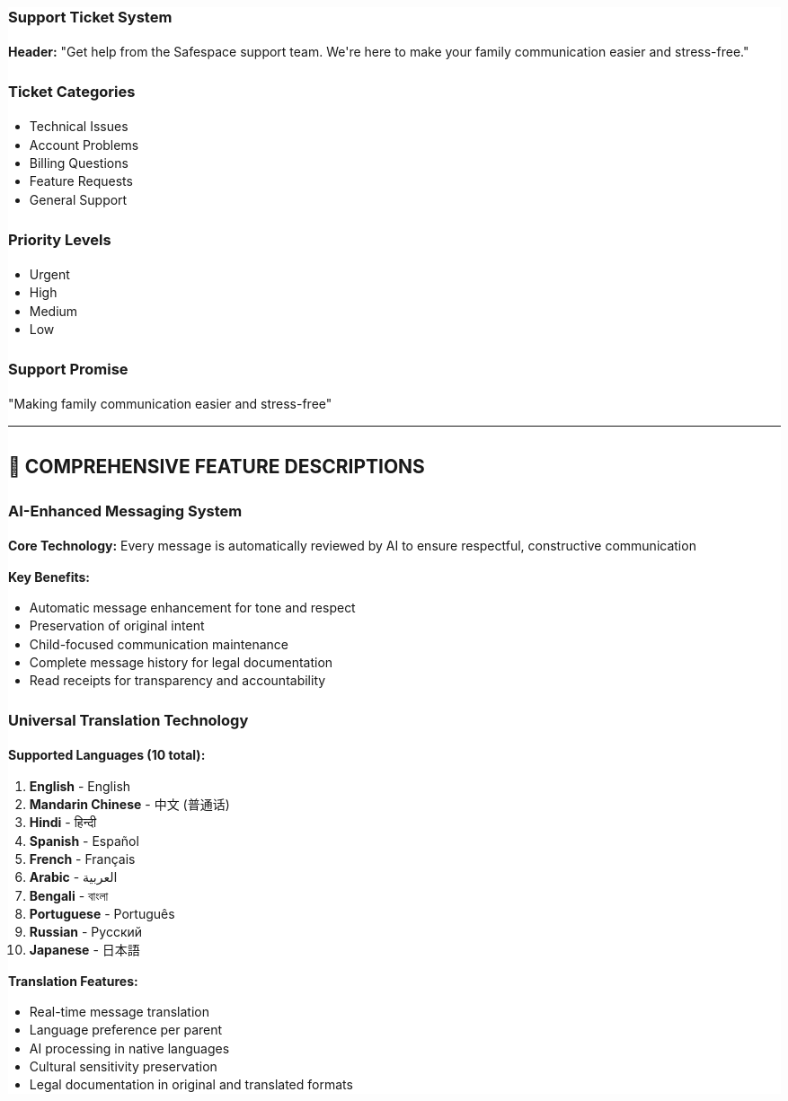 ### **Support Ticket System**
**Header:** "Get help from the Safespace support team. We're here to make your family communication easier and stress-free."

### **Ticket Categories**
- Technical Issues
- Account Problems
- Billing Questions
- Feature Requests
- General Support

### **Priority Levels**
- Urgent
- High
- Medium
- Low

### **Support Promise**
"Making family communication easier and stress-free"

---

## 🎯 **COMPREHENSIVE FEATURE DESCRIPTIONS**

### **AI-Enhanced Messaging System**
**Core Technology:** Every message is automatically reviewed by AI to ensure respectful, constructive communication

**Key Benefits:**
- Automatic message enhancement for tone and respect
- Preservation of original intent
- Child-focused communication maintenance
- Complete message history for legal documentation
- Read receipts for transparency and accountability

### **Universal Translation Technology**
**Supported Languages (10 total):**
1. **English** - English
2. **Mandarin Chinese** - 中文 (普通话)
3. **Hindi** - हिन्दी
4. **Spanish** - Español
5. **French** - Français
6. **Arabic** - العربية
7. **Bengali** - বাংলা
8. **Portuguese** - Português
9. **Russian** - Русский
10. **Japanese** - 日本語

**Translation Features:**
- Real-time message translation
- Language preference per parent
- AI processing in native languages
- Cultural sensitivity preservation
- Legal documentation in original and translated formats
